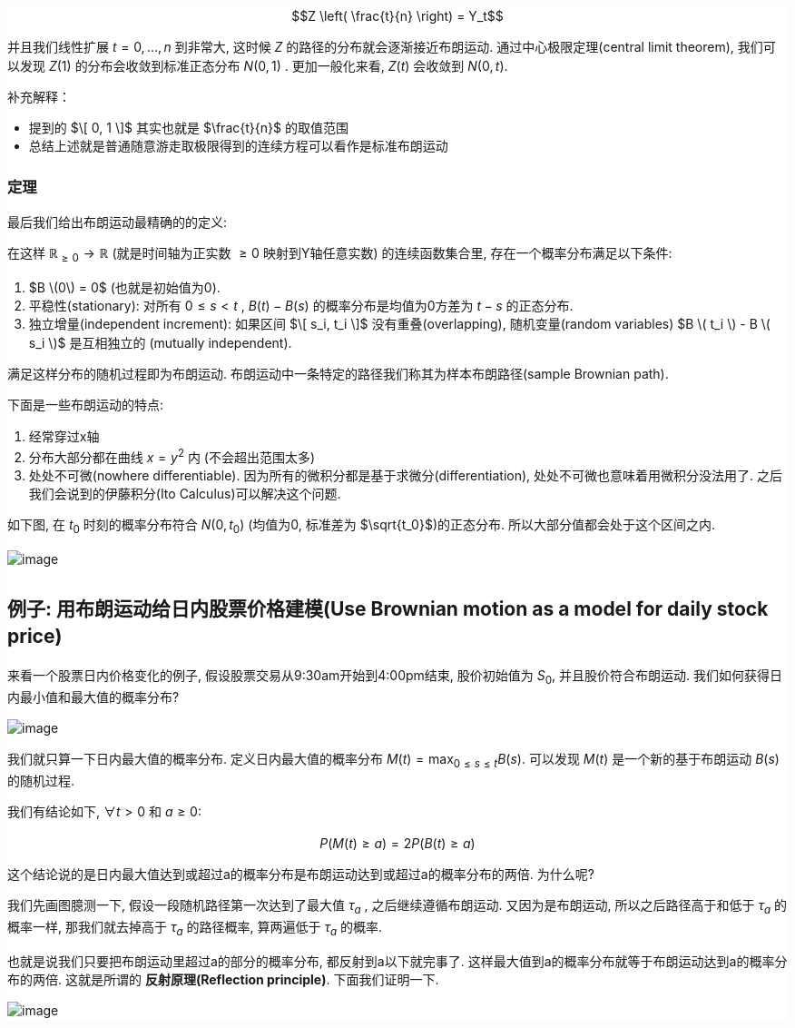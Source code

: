 $$Z \left( \frac{t}{n} \right) = Y_t$$

并且我们线性扩展 $t=0,...,n$ 到非常大, 这时候 $Z$ 的路径的分布就会逐渐接近布朗运动. 通过中心极限定理(central limit theorem), 我们可以发现 $Z(1)$ 的分布会收敛到标准正态分布 $N(0,1)$ . 更加一般化来看, $Z(t)$ 会收敛到 $N(0,t)$. 

补充解释：
- 提到的 $\[ 0, 1 \]$ 其实也就是 $\frac{t}{n}$ 的取值范围
- 总结上述就是普通随意游走取极限得到的连续方程可以看作是标准布朗运动


### 定理

最后我们给出布朗运动最精确的的定义:

在这样 $\mathbb{R}_{\ge 0} \rightarrow \mathbb{R}$ (就是时间轴为正实数 $\ge 0$ 映射到Y轴任意实数) 的连续函数集合里, 存在一个概率分布满足以下条件:

1. $B \(0\) = 0$ (也就是初始值为0).
2. 平稳性(stationary): 对所有 $0 \le s < t$ , $B (t) - B (s)$ 的概率分布是均值为0方差为 $t-s$ 的正态分布. 
3. 独立增量(independent increment): 如果区间 $\[ s_i, t_i \]$ 没有重叠(overlapping), 随机变量(random variables) $B \( t_i \) - B \( s_i \)$ 是互相独立的 (mutually independent).

满足这样分布的随机过程即为布朗运动. 布朗运动中一条特定的路径我们称其为样本布朗路径(sample Brownian path).

下面是一些布朗运动的特点:
1. 经常穿过x轴
2. 分布大部分都在曲线 $x=y^2$ 内 (不会超出范围太多)
3. 处处不可微(nowhere differentiable). 因为所有的微积分都是基于求微分(differentiation), 处处不可微也意味着用微积分没法用了. 之后我们会说到的伊藤积分(Ito Calculus)可以解决这个问题. 

如下图, 在 $t_0$ 时刻的概率分布符合 $N(0, t_0)$ (均值为0, 标准差为 $\sqrt{t_0}$)的正态分布. 所以大部分值都会处于这个区间之内. 

![image](https://github.com/user-attachments/assets/92423743-c8c9-4f2f-9aa3-fd64c6931fcc)


## 例子: 用布朗运动给日内股票价格建模(Use Brownian motion as a model for daily stock price)

来看一个股票日内价格变化的例子, 假设股票交易从9:30am开始到4:00pm结束, 股价初始值为 $S_0$, 并且股价符合布朗运动. 我们如何获得日内最小值和最大值的概率分布?

![image](https://github.com/user-attachments/assets/4671c135-a9ff-4572-b4cb-fd654d1efee9)

我们就只算一下日内最大值的概率分布. 定义日内最大值的概率分布 $M(t) = \max_{0 \le s \le t} B(s)$. 可以发现 $M(t)$ 是一个新的基于布朗运动 $B(s)$ 的随机过程.

我们有结论如下, $\forall t \gt 0$ 和 $a \ge 0$:

$$ P ( M(t) \ge a ) = 2 P ( B (t) \ge a )$$

这个结论说的是日内最大值达到或超过a的概率分布是布朗运动达到或超过a的概率分布的两倍. 为什么呢? 

我们先画图臆测一下, 假设一段随机路径第一次达到了最大值 $\tau_a$ , 之后继续遵循布朗运动. 又因为是布朗运动, 所以之后路径高于和低于 $\tau_a$ 的概率一样, 那我们就去掉高于 $\tau_a$ 的路径概率, 算两遍低于 $\tau_a$ 的概率. 

也就是说我们只要把布朗运动里超过a的部分的概率分布, 都反射到a以下就完事了. 这样最大值到a的概率分布就等于布朗运动达到a的概率分布的两倍. 这就是所谓的 __反射原理(Reflection principle)__. 下面我们证明一下.

![image](https://github.com/user-attachments/assets/381a35c9-40bd-49a1-975c-b2c01cd82a74)
